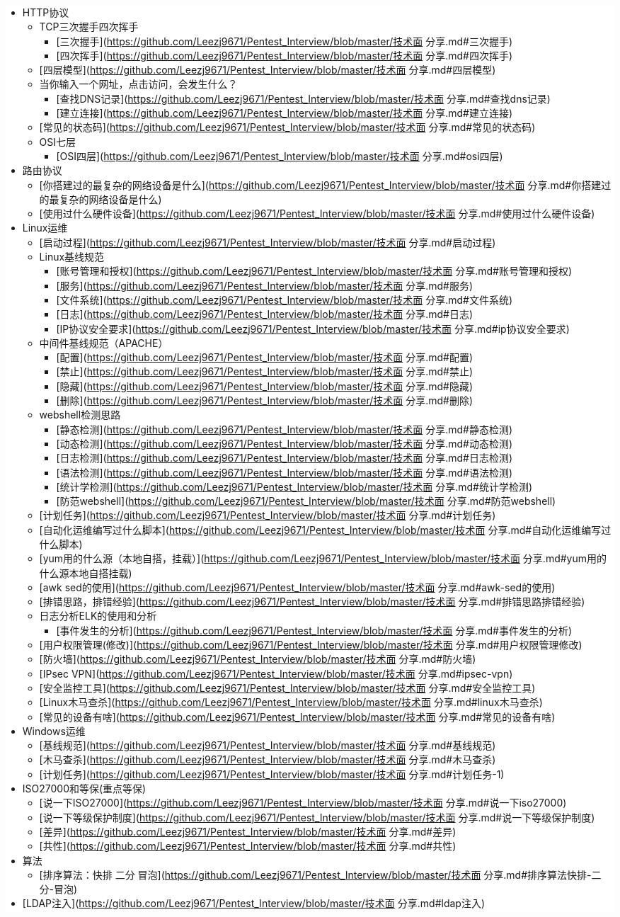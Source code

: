   - HTTP协议
    - TCP三次握手四次挥手
      - [三次握手](https://github.com/Leezj9671/Pentest_Interview/blob/master/技术面 分享.md#三次握手)
      - [四次挥手](https://github.com/Leezj9671/Pentest_Interview/blob/master/技术面 分享.md#四次挥手)
    - [四层模型](https://github.com/Leezj9671/Pentest_Interview/blob/master/技术面 分享.md#四层模型)
    - 当你输入一个网址，点击访问，会发生什么？
      - [查找DNS记录](https://github.com/Leezj9671/Pentest_Interview/blob/master/技术面 分享.md#查找dns记录)
      - [建立连接](https://github.com/Leezj9671/Pentest_Interview/blob/master/技术面 分享.md#建立连接)
    - [常见的状态码](https://github.com/Leezj9671/Pentest_Interview/blob/master/技术面 分享.md#常见的状态码)
    - OSI七层
      - [OSI四层](https://github.com/Leezj9671/Pentest_Interview/blob/master/技术面 分享.md#osi四层)
  - 路由协议
    - [你搭建过的最复杂的网络设备是什么](https://github.com/Leezj9671/Pentest_Interview/blob/master/技术面 分享.md#你搭建过的最复杂的网络设备是什么)
    - [使用过什么硬件设备](https://github.com/Leezj9671/Pentest_Interview/blob/master/技术面 分享.md#使用过什么硬件设备)
  - Linux运维
    - [启动过程](https://github.com/Leezj9671/Pentest_Interview/blob/master/技术面 分享.md#启动过程)
    - Linux基线规范
      - [账号管理和授权](https://github.com/Leezj9671/Pentest_Interview/blob/master/技术面 分享.md#账号管理和授权)
      - [服务](https://github.com/Leezj9671/Pentest_Interview/blob/master/技术面 分享.md#服务)
      - [文件系统](https://github.com/Leezj9671/Pentest_Interview/blob/master/技术面 分享.md#文件系统)
      - [日志](https://github.com/Leezj9671/Pentest_Interview/blob/master/技术面 分享.md#日志)
      - [IP协议安全要求](https://github.com/Leezj9671/Pentest_Interview/blob/master/技术面 分享.md#ip协议安全要求)
    - 中间件基线规范（APACHE）
      - [配置](https://github.com/Leezj9671/Pentest_Interview/blob/master/技术面 分享.md#配置)
      - [禁止](https://github.com/Leezj9671/Pentest_Interview/blob/master/技术面 分享.md#禁止)
      - [隐藏](https://github.com/Leezj9671/Pentest_Interview/blob/master/技术面 分享.md#隐藏)
      - [删除](https://github.com/Leezj9671/Pentest_Interview/blob/master/技术面 分享.md#删除)
    - webshell检测思路
      - [静态检测](https://github.com/Leezj9671/Pentest_Interview/blob/master/技术面 分享.md#静态检测)
      - [动态检测](https://github.com/Leezj9671/Pentest_Interview/blob/master/技术面 分享.md#动态检测)
      - [日志检测](https://github.com/Leezj9671/Pentest_Interview/blob/master/技术面 分享.md#日志检测)
      - [语法检测](https://github.com/Leezj9671/Pentest_Interview/blob/master/技术面 分享.md#语法检测)
      - [统计学检测](https://github.com/Leezj9671/Pentest_Interview/blob/master/技术面 分享.md#统计学检测)
      - [防范webshell](https://github.com/Leezj9671/Pentest_Interview/blob/master/技术面 分享.md#防范webshell)
    - [计划任务](https://github.com/Leezj9671/Pentest_Interview/blob/master/技术面 分享.md#计划任务)
    - [自动化运维编写过什么脚本](https://github.com/Leezj9671/Pentest_Interview/blob/master/技术面 分享.md#自动化运维编写过什么脚本)
    - [yum用的什么源（本地自搭，挂载）](https://github.com/Leezj9671/Pentest_Interview/blob/master/技术面 分享.md#yum用的什么源本地自搭挂载)
    - [awk sed的使用](https://github.com/Leezj9671/Pentest_Interview/blob/master/技术面 分享.md#awk-sed的使用)
    - [排错思路，排错经验](https://github.com/Leezj9671/Pentest_Interview/blob/master/技术面 分享.md#排错思路排错经验)
    - 日志分析ELK的使用和分析
      - [事件发生的分析](https://github.com/Leezj9671/Pentest_Interview/blob/master/技术面 分享.md#事件发生的分析)
    - [用户权限管理(修改)](https://github.com/Leezj9671/Pentest_Interview/blob/master/技术面 分享.md#用户权限管理修改)
    - [防火墙](https://github.com/Leezj9671/Pentest_Interview/blob/master/技术面 分享.md#防火墙)
    - [IPsec VPN](https://github.com/Leezj9671/Pentest_Interview/blob/master/技术面 分享.md#ipsec-vpn)
    - [安全监控工具](https://github.com/Leezj9671/Pentest_Interview/blob/master/技术面 分享.md#安全监控工具)
    - [Linux木马查杀](https://github.com/Leezj9671/Pentest_Interview/blob/master/技术面 分享.md#linux木马查杀)
    - [常见的设备有啥](https://github.com/Leezj9671/Pentest_Interview/blob/master/技术面 分享.md#常见的设备有啥)
  - Windows运维
    - [基线规范](https://github.com/Leezj9671/Pentest_Interview/blob/master/技术面 分享.md#基线规范)
    - [木马查杀](https://github.com/Leezj9671/Pentest_Interview/blob/master/技术面 分享.md#木马查杀)
    - [计划任务](https://github.com/Leezj9671/Pentest_Interview/blob/master/技术面 分享.md#计划任务-1)
  - ISO27000和等保(重点等保)
    - [说一下ISO27000](https://github.com/Leezj9671/Pentest_Interview/blob/master/技术面 分享.md#说一下iso27000)
    - [说一下等级保护制度](https://github.com/Leezj9671/Pentest_Interview/blob/master/技术面 分享.md#说一下等级保护制度)
    - [差异](https://github.com/Leezj9671/Pentest_Interview/blob/master/技术面 分享.md#差异)
    - [共性](https://github.com/Leezj9671/Pentest_Interview/blob/master/技术面 分享.md#共性)
  - 算法
    - [排序算法：快排 二分 冒泡](https://github.com/Leezj9671/Pentest_Interview/blob/master/技术面 分享.md#排序算法快排-二分-冒泡)
  - [LDAP注入](https://github.com/Leezj9671/Pentest_Interview/blob/master/技术面 分享.md#ldap注入)
